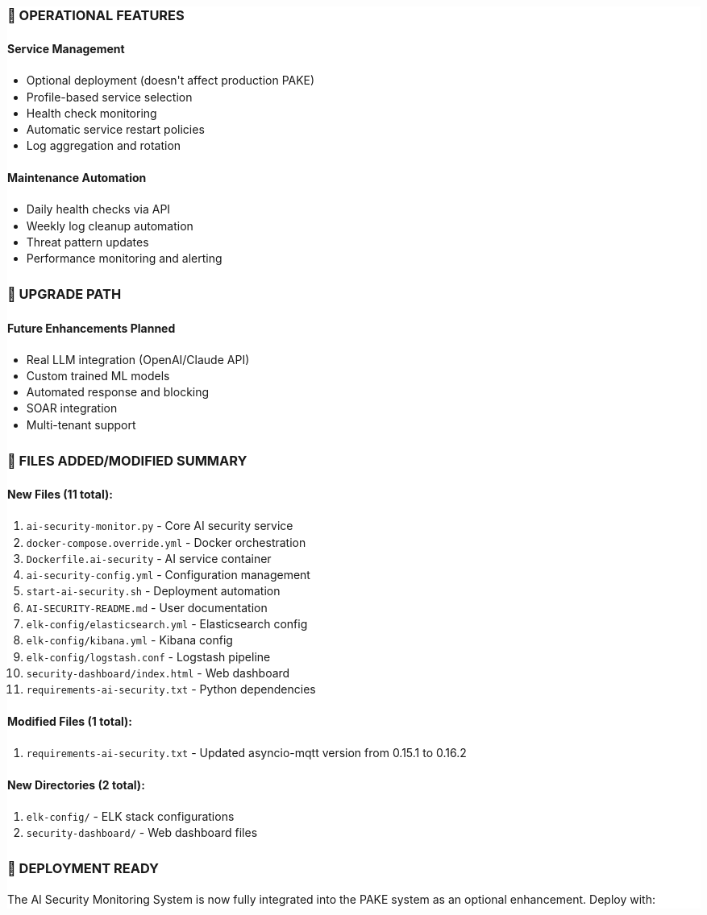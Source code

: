### 🎯 OPERATIONAL FEATURES

#### Service Management
- Optional deployment (doesn't affect production PAKE)
- Profile-based service selection
- Health check monitoring
- Automatic service restart policies
- Log aggregation and rotation

#### Maintenance Automation
- Daily health checks via API
- Weekly log cleanup automation
- Threat pattern updates
- Performance monitoring and alerting

### 🔄 UPGRADE PATH

#### Future Enhancements Planned
- Real LLM integration (OpenAI/Claude API)
- Custom trained ML models
- Automated response and blocking
- SOAR integration
- Multi-tenant support

### 📝 FILES ADDED/MODIFIED SUMMARY

#### New Files (11 total):
1. `ai-security-monitor.py` - Core AI security service
2. `docker-compose.override.yml` - Docker orchestration  
3. `Dockerfile.ai-security` - AI service container
4. `ai-security-config.yml` - Configuration management
5. `start-ai-security.sh` - Deployment automation
6. `AI-SECURITY-README.md` - User documentation
7. `elk-config/elasticsearch.yml` - Elasticsearch config
8. `elk-config/kibana.yml` - Kibana config
9. `elk-config/logstash.conf` - Logstash pipeline
10. `security-dashboard/index.html` - Web dashboard
11. `requirements-ai-security.txt` - Python dependencies

#### Modified Files (1 total):
1. `requirements-ai-security.txt` - Updated asyncio-mqtt version from 0.15.1 to 0.16.2

#### New Directories (2 total):
1. `elk-config/` - ELK stack configurations
2. `security-dashboard/` - Web dashboard files

### 🎉 DEPLOYMENT READY

The AI Security Monitoring System is now fully integrated into the PAKE system as an optional enhancement. Deploy with:
